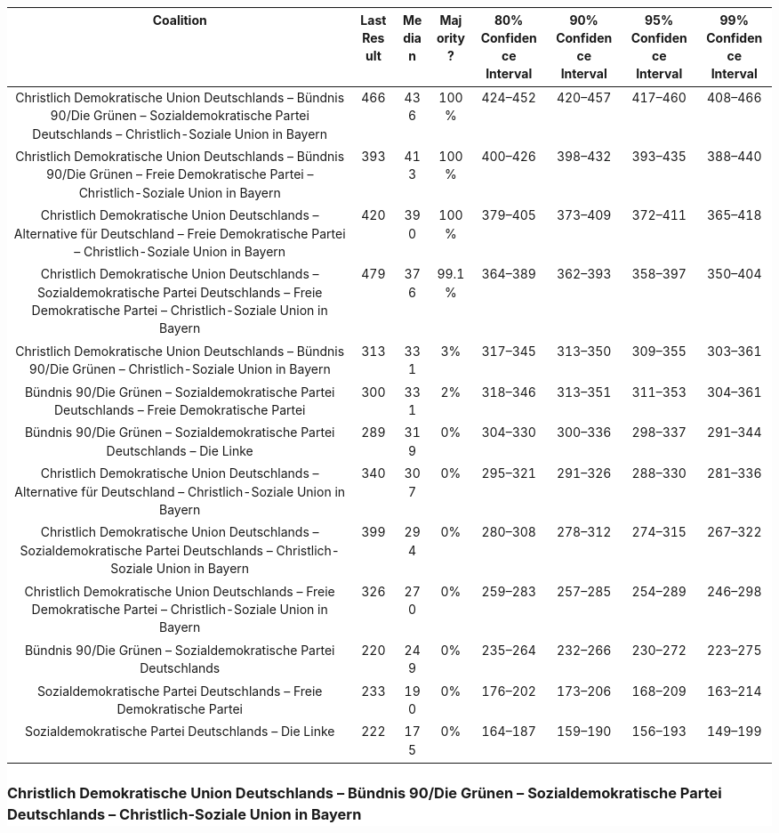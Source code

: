 | Coalition | Last Result | Median | Majority? | 80% Confidence Interval | 90% Confidence Interval | 95% Confidence Interval | 99% Confidence Interval |
|:---------:|:-----------:|:------:|:---------:|:-----------------------:|:-----------------------:|:-----------------------:|:-----------------------:|
| Christlich Demokratische Union Deutschlands – Bündnis 90/Die Grünen – Sozialdemokratische Partei Deutschlands – Christlich-Soziale Union in Bayern | 466 | 436 | 100% | 424–452 | 420–457 | 417–460 | 408–466 |
| Christlich Demokratische Union Deutschlands – Bündnis 90/Die Grünen – Freie Demokratische Partei – Christlich-Soziale Union in Bayern | 393 | 413 | 100% | 400–426 | 398–432 | 393–435 | 388–440 |
| Christlich Demokratische Union Deutschlands – Alternative für Deutschland – Freie Demokratische Partei – Christlich-Soziale Union in Bayern | 420 | 390 | 100% | 379–405 | 373–409 | 372–411 | 365–418 |
| Christlich Demokratische Union Deutschlands – Sozialdemokratische Partei Deutschlands – Freie Demokratische Partei – Christlich-Soziale Union in Bayern | 479 | 376 | 99.1% | 364–389 | 362–393 | 358–397 | 350–404 |
| Christlich Demokratische Union Deutschlands – Bündnis 90/Die Grünen – Christlich-Soziale Union in Bayern | 313 | 331 | 3% | 317–345 | 313–350 | 309–355 | 303–361 |
| Bündnis 90/Die Grünen – Sozialdemokratische Partei Deutschlands – Freie Demokratische Partei | 300 | 331 | 2% | 318–346 | 313–351 | 311–353 | 304–361 |
| Bündnis 90/Die Grünen – Sozialdemokratische Partei Deutschlands – Die Linke | 289 | 319 | 0% | 304–330 | 300–336 | 298–337 | 291–344 |
| Christlich Demokratische Union Deutschlands – Alternative für Deutschland – Christlich-Soziale Union in Bayern | 340 | 307 | 0% | 295–321 | 291–326 | 288–330 | 281–336 |
| Christlich Demokratische Union Deutschlands – Sozialdemokratische Partei Deutschlands – Christlich-Soziale Union in Bayern | 399 | 294 | 0% | 280–308 | 278–312 | 274–315 | 267–322 |
| Christlich Demokratische Union Deutschlands – Freie Demokratische Partei – Christlich-Soziale Union in Bayern | 326 | 270 | 0% | 259–283 | 257–285 | 254–289 | 246–298 |
| Bündnis 90/Die Grünen – Sozialdemokratische Partei Deutschlands | 220 | 249 | 0% | 235–264 | 232–266 | 230–272 | 223–275 |
| Sozialdemokratische Partei Deutschlands – Freie Demokratische Partei | 233 | 190 | 0% | 176–202 | 173–206 | 168–209 | 163–214 |
| Sozialdemokratische Partei Deutschlands – Die Linke | 222 | 175 | 0% | 164–187 | 159–190 | 156–193 | 149–199 |

### Christlich Demokratische Union Deutschlands – Bündnis 90/Die Grünen – Sozialdemokratische Partei Deutschlands – Christlich-Soziale Union in Bayern
